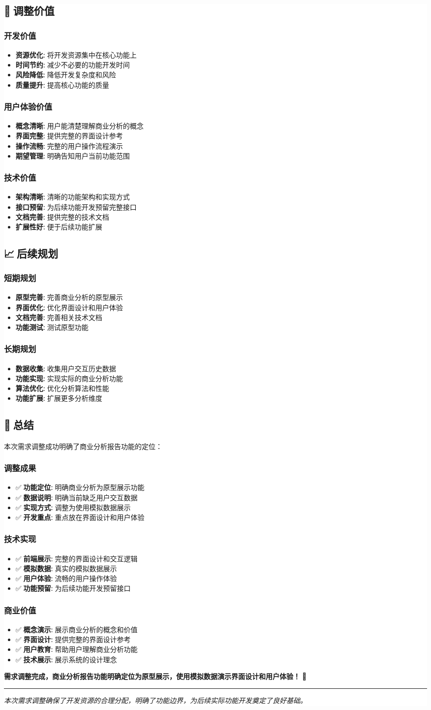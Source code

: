## 🎯 调整价值

### 开发价值
- **资源优化**: 将开发资源集中在核心功能上
- **时间节约**: 减少不必要的功能开发时间
- **风险降低**: 降低开发复杂度和风险
- **质量提升**: 提高核心功能的质量

### 用户体验价值
- **概念清晰**: 用户能清楚理解商业分析的概念
- **界面完整**: 提供完整的界面设计参考
- **操作流畅**: 完整的用户操作流程演示
- **期望管理**: 明确告知用户当前功能范围

### 技术价值
- **架构清晰**: 清晰的功能架构和实现方式
- **接口预留**: 为后续功能开发预留完整接口
- **文档完善**: 提供完整的技术文档
- **扩展性好**: 便于后续功能扩展

## 📈 后续规划

### 短期规划
- **原型完善**: 完善商业分析的原型展示
- **界面优化**: 优化界面设计和用户体验
- **文档完善**: 完善相关技术文档
- **功能测试**: 测试原型功能

### 长期规划
- **数据收集**: 收集用户交互历史数据
- **功能实现**: 实现实际的商业分析功能
- **算法优化**: 优化分析算法和性能
- **功能扩展**: 扩展更多分析维度

## 📝 总结

本次需求调整成功明确了商业分析报告功能的定位：

### 调整成果
- ✅ **功能定位**: 明确商业分析为原型展示功能
- ✅ **数据说明**: 明确当前缺乏用户交互数据
- ✅ **实现方式**: 调整为使用模拟数据展示
- ✅ **开发重点**: 重点放在界面设计和用户体验

### 技术实现
- ✅ **前端展示**: 完整的界面设计和交互逻辑
- ✅ **模拟数据**: 真实的模拟数据展示
- ✅ **用户体验**: 流畅的用户操作体验
- ✅ **功能预留**: 为后续功能开发预留接口

### 商业价值
- ✅ **概念演示**: 展示商业分析的概念和价值
- ✅ **界面设计**: 提供完整的界面设计参考
- ✅ **用户教育**: 帮助用户理解商业分析功能
- ✅ **技术展示**: 展示系统的设计理念

**需求调整完成，商业分析报告功能明确定位为原型展示，使用模拟数据演示界面设计和用户体验！** 🎉

---

*本次需求调整确保了开发资源的合理分配，明确了功能边界，为后续实际功能开发奠定了良好基础。*
